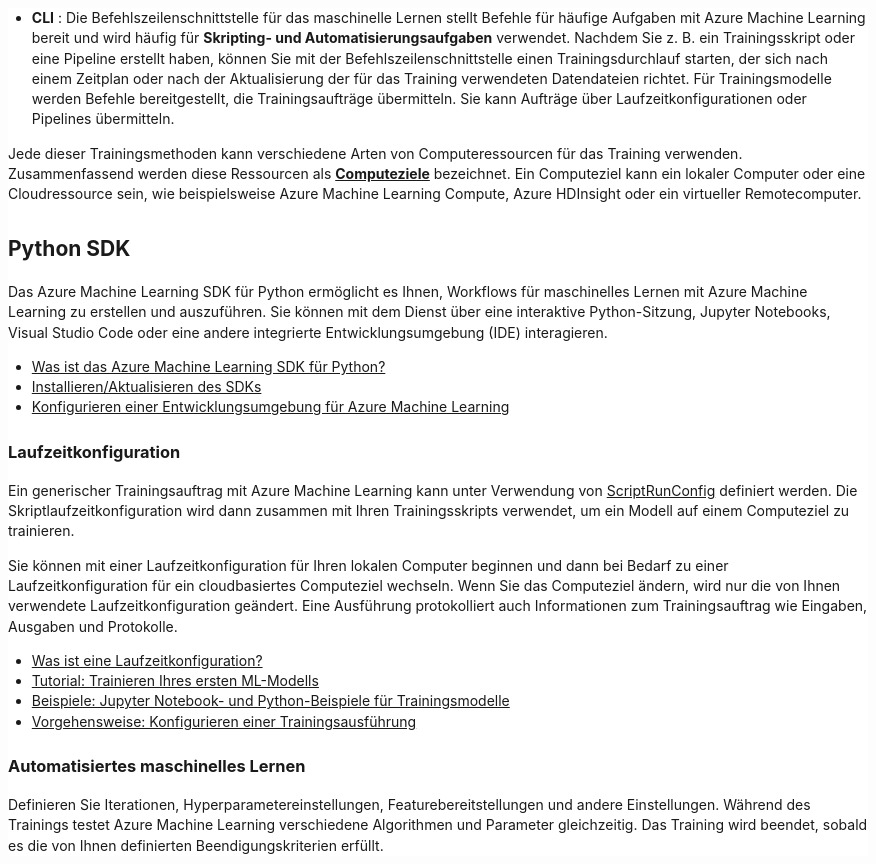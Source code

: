 + **CLI** : Die Befehlszeilenschnittstelle für das maschinelle Lernen stellt Befehle für häufige Aufgaben mit Azure Machine Learning bereit und wird häufig für **Skripting- und Automatisierungsaufgaben** verwendet. Nachdem Sie z. B. ein Trainingsskript oder eine Pipeline erstellt haben, können Sie mit der Befehlszeilenschnittstelle einen Trainingsdurchlauf starten, der sich nach einem Zeitplan oder nach der Aktualisierung der für das Training verwendeten Datendateien richtet. Für Trainingsmodelle werden Befehle bereitgestellt, die Trainingsaufträge übermitteln. Sie kann Aufträge über Laufzeitkonfigurationen oder Pipelines übermitteln.

Jede dieser Trainingsmethoden kann verschiedene Arten von Computeressourcen für das Training verwenden. Zusammenfassend werden diese Ressourcen als [__Computeziele__](concept-azure-machine-learning-architecture.md#compute-targets) bezeichnet. Ein Computeziel kann ein lokaler Computer oder eine Cloudressource sein, wie beispielsweise Azure Machine Learning Compute, Azure HDInsight oder ein virtueller Remotecomputer.

## <a name="python-sdk"></a>Python SDK

Das Azure Machine Learning SDK für Python ermöglicht es Ihnen, Workflows für maschinelles Lernen mit Azure Machine Learning zu erstellen und auszuführen. Sie können mit dem Dienst über eine interaktive Python-Sitzung, Jupyter Notebooks, Visual Studio Code oder eine andere integrierte Entwicklungsumgebung (IDE) interagieren.

* [Was ist das Azure Machine Learning SDK für Python?](https://docs.microsoft.com/python/api/overview/azure/ml/intro?view=azure-ml-py&preserve-view=true)
* [Installieren/Aktualisieren des SDKs](https://docs.microsoft.com/python/api/overview/azure/ml/install?view=azure-ml-py&preserve-view=true)
* [Konfigurieren einer Entwicklungsumgebung für Azure Machine Learning](how-to-configure-environment.md)

### <a name="run-configuration"></a>Laufzeitkonfiguration

Ein generischer Trainingsauftrag mit Azure Machine Learning kann unter Verwendung von [ScriptRunConfig](https://docs.microsoft.com/python/api/azureml-core/azureml.core.scriptrunconfig?view=azure-ml-py&preserve-view=true) definiert werden. Die Skriptlaufzeitkonfiguration wird dann zusammen mit Ihren Trainingsskripts verwendet, um ein Modell auf einem Computeziel zu trainieren.

Sie können mit einer Laufzeitkonfiguration für Ihren lokalen Computer beginnen und dann bei Bedarf zu einer Laufzeitkonfiguration für ein cloudbasiertes Computeziel wechseln. Wenn Sie das Computeziel ändern, wird nur die von Ihnen verwendete Laufzeitkonfiguration geändert. Eine Ausführung protokolliert auch Informationen zum Trainingsauftrag wie Eingaben, Ausgaben und Protokolle.

* [Was ist eine Laufzeitkonfiguration?](concept-azure-machine-learning-architecture.md#run-configurations)
* [Tutorial: Trainieren Ihres ersten ML-Modells](tutorial-1st-experiment-sdk-train.md)
* [Beispiele: Jupyter Notebook- und Python-Beispiele für Trainingsmodelle](https://github.com/Azure/azureml-examples)
* [Vorgehensweise: Konfigurieren einer Trainingsausführung](how-to-set-up-training-targets.md)

### <a name="automated-machine-learning"></a>Automatisiertes maschinelles Lernen

Definieren Sie Iterationen, Hyperparametereinstellungen, Featurebereitstellungen und andere Einstellungen. Während des Trainings testet Azure Machine Learning verschiedene Algorithmen und Parameter gleichzeitig. Das Training wird beendet, sobald es die von Ihnen definierten Beendigungskriterien erfüllt.

